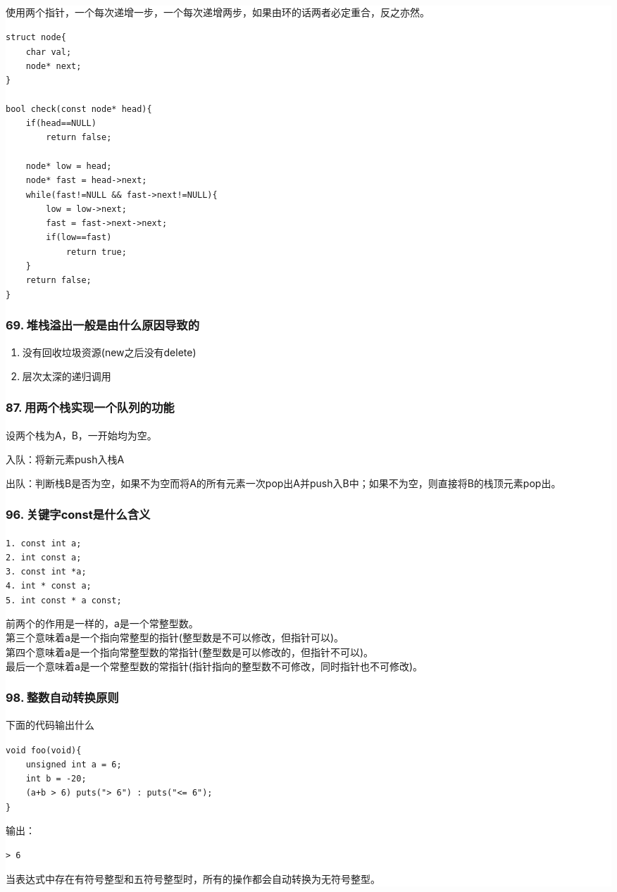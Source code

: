 使用两个指针，一个每次递增一步，一个每次递增两步，如果由环的话两者必定重合，反之亦然。

	struct node{
		char val;
		node* next;
	}

	bool check(const node* head){
		if(head==NULL)
			return false;

		node* low = head;
		node* fast = head->next;
		while(fast!=NULL && fast->next!=NULL){
			low = low->next;
			fast = fast->next->next;
			if(low==fast)
				return true;
		}
		return false;
	}

### 69. 堆栈溢出一般是由什么原因导致的

1. 没有回收垃圾资源(new之后没有delete)

2. 层次太深的递归调用

### 87. 用两个栈实现一个队列的功能

设两个栈为A，B，一开始均为空。

入队：将新元素push入栈A

出队：判断栈B是否为空，如果不为空而将A的所有元素一次pop出A并push入B中；如果不为空，则直接将B的栈顶元素pop出。

### 96. 关键字const是什么含义

	1. const int a;
	2. int const a;
	3. const int *a;
	4. int * const a;
	5. int const * a const;

前两个的作用是一样的，a是一个常整型数。  
第三个意味着a是一个指向常整型的指针(整型数是不可以修改，但指针可以)。  
第四个意味着a是一个指向常整型数的常指针(整型数是可以修改的，但指针不可以)。  
最后一个意味着a是一个常整型数的常指针(指针指向的整型数不可修改，同时指针也不可修改)。

### 98. 整数自动转换原则

下面的代码输出什么

	void foo(void){
		unsigned int a = 6;
		int b = -20;
		(a+b > 6) puts("> 6") : puts("<= 6");
	}

输出：
	
	> 6

当表达式中存在有符号整型和五符号整型时，所有的操作都会自动转换为无符号整型。
